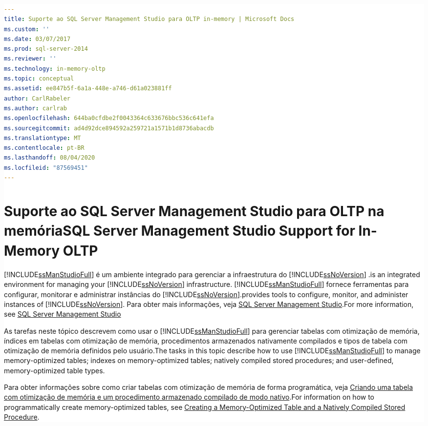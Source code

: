 ```yaml
---
title: Suporte ao SQL Server Management Studio para OLTP in-memory | Microsoft Docs
ms.custom: ''
ms.date: 03/07/2017
ms.prod: sql-server-2014
ms.reviewer: ''
ms.technology: in-memory-oltp
ms.topic: conceptual
ms.assetid: ee847b5f-6a1a-448e-a746-d61a023881ff
author: CarlRabeler
ms.author: carlrab
ms.openlocfilehash: 644ba0cfdbe2f0043364c633676bbc536c641efa
ms.sourcegitcommit: ad4d92dce894592a259721a1571b1d8736abacdb
ms.translationtype: MT
ms.contentlocale: pt-BR
ms.lasthandoff: 08/04/2020
ms.locfileid: "87569451"
---
```

# <a name="sql-server-management-studio-support-for-in-memory-oltp"></a><span data-ttu-id="ce4d6-102">Suporte ao SQL Server Management Studio para OLTP na memória</span><span class="sxs-lookup"><span data-stu-id="ce4d6-102">SQL Server Management Studio Support for In-Memory OLTP</span></span>
  [!INCLUDE[ssManStudioFull](../../includes/ssmanstudiofull-md.md)] <span data-ttu-id="ce4d6-103">é um ambiente integrado para gerenciar a infraestrutura do [!INCLUDE[ssNoVersion](../../includes/ssnoversion-md.md)] .</span><span class="sxs-lookup"><span data-stu-id="ce4d6-103">is an integrated environment for managing your [!INCLUDE[ssNoVersion](../../includes/ssnoversion-md.md)] infrastructure.</span></span> [!INCLUDE[ssManStudioFull](../../includes/ssmanstudiofull-md.md)] <span data-ttu-id="ce4d6-104">fornece ferramentas para configurar, monitorar e administrar instâncias do [!INCLUDE[ssNoVersion](../../includes/ssnoversion-md.md)].</span><span class="sxs-lookup"><span data-stu-id="ce4d6-104">provides tools to configure, monitor, and administer instances of [!INCLUDE[ssNoVersion](../../includes/ssnoversion-md.md)].</span></span> <span data-ttu-id="ce4d6-105">Para obter mais informações, veja [SQL Server Management Studio](../../ssms/sql-server-management-studio-ssms.md).</span><span class="sxs-lookup"><span data-stu-id="ce4d6-105">For more information, see [SQL Server Management Studio](../../ssms/sql-server-management-studio-ssms.md)</span></span>  
  
 <span data-ttu-id="ce4d6-106">As tarefas neste tópico descrevem como usar o [!INCLUDE[ssManStudioFull](../../includes/ssmanstudiofull-md.md)] para gerenciar tabelas com otimização de memória, índices em tabelas com otimização de memória, procedimentos armazenados nativamente compilados e tipos de tabela com otimização de memória definidos pelo usuário.</span><span class="sxs-lookup"><span data-stu-id="ce4d6-106">The tasks in this topic describe how to use [!INCLUDE[ssManStudioFull](../../includes/ssmanstudiofull-md.md)] to manage memory-optimized tables; indexes on memory-optimized tables; natively compiled stored procedures; and user-defined, memory-optimized table types.</span></span>  
  
 <span data-ttu-id="ce4d6-107">Para obter informações sobre como criar tabelas com otimização de memória de forma programática, veja [Criando uma tabela com otimização de memória e um procedimento armazenado compilado de modo nativo](creating-a-memory-optimized-table-and-a-natively-compiled-stored-procedure.md).</span><span class="sxs-lookup"><span data-stu-id="ce4d6-107">For information on how to programmatically create memory-optimized tables, see [Creating a Memory-Optimized Table and a Natively Compiled Stored Procedure](creating-a-memory-optimized-table-and-a-natively-compiled-stored-procedure.md).</span></span>  
  
